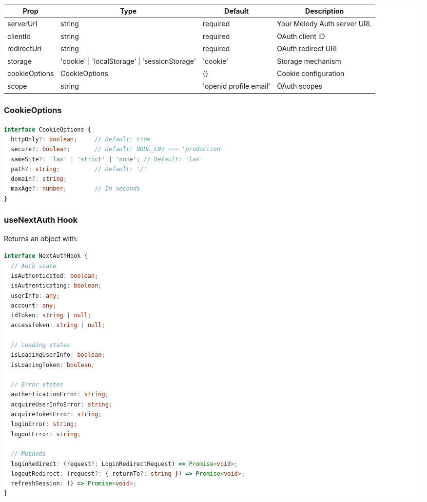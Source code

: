 | Prop | Type | Default | Description |
|------|------|---------|-------------|
| serverUrl | string | required | Your Melody Auth server URL |
| clientId | string | required | OAuth client ID |
| redirectUri | string | required | OAuth redirect URI |
| storage | 'cookie' \| 'localStorage' \| 'sessionStorage' | 'cookie' | Storage mechanism |
| cookieOptions | CookieOptions | {} | Cookie configuration |
| scope | string | 'openid profile email' | OAuth scopes |

### CookieOptions

```typescript
interface CookieOptions {
  httpOnly?: boolean;     // Default: true
  secure?: boolean;       // Default: NODE_ENV === 'production'
  sameSite?: 'lax' | 'strict' | 'none'; // Default: 'lax'
  path?: string;          // Default: '/'
  domain?: string;
  maxAge?: number;        // In seconds
}
```

### useNextAuth Hook

Returns an object with:

```typescript
interface NextAuthHook {
  // Auth state
  isAuthenticated: boolean;
  isAuthenticating: boolean;
  userInfo: any;
  account: any;
  idToken: string | null;
  accessToken: string | null;

  // Loading states
  isLoadingUserInfo: boolean;
  isLoadingToken: boolean;

  // Error states
  authenticationError: string;
  acquireUserInfoError: string;
  acquireTokenError: string;
  loginError: string;
  logoutError: string;

  // Methods
  loginRedirect: (request?: LoginRedirectRequest) => Promise<void>;
  logoutRedirect: (request?: { returnTo?: string }) => Promise<void>;
  refreshSession: () => Promise<void>;
}
```

